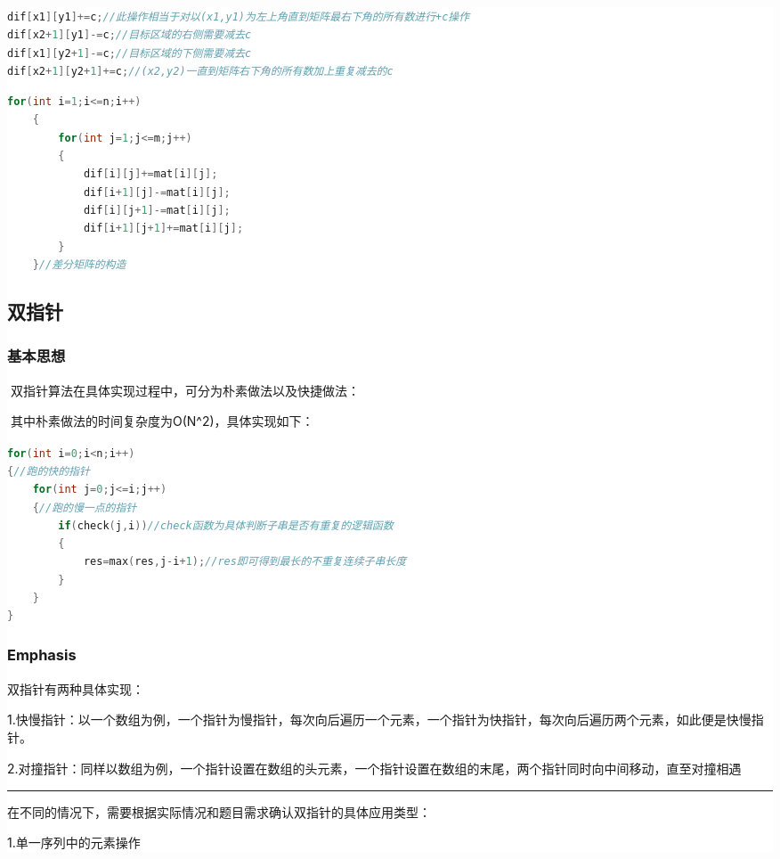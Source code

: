 ```c++
dif[x1][y1]+=c;//此操作相当于对以(x1,y1)为左上角直到矩阵最右下角的所有数进行+c操作
dif[x2+1][y1]-=c;//目标区域的右侧需要减去c
dif[x1][y2+1]-=c;//目标区域的下侧需要减去c
dif[x2+1][y2+1]+=c;//(x2,y2)一直到矩阵右下角的所有数加上重复减去的c
```



```c++
for(int i=1;i<=n;i++)
    {
        for(int j=1;j<=m;j++)
        {
            dif[i][j]+=mat[i][j];
            dif[i+1][j]-=mat[i][j];
            dif[i][j+1]-=mat[i][j];
            dif[i+1][j+1]+=mat[i][j];
        }
    }//差分矩阵的构造
```

## 双指针

### 基本思想

​			双指针算法在具体实现过程中，可分为朴素做法以及快捷做法：

​	其中朴素做法的时间复杂度为O(N^2)，具体实现如下：

```c++
for(int i=0;i<n;i++)
{//跑的快的指针
	for(int j=0;j<=i;j++)
    {//跑的慢一点的指针
        if(check(j,i))//check函数为具体判断子串是否有重复的逻辑函数
        {
            res=max(res,j-i+1);//res即可得到最长的不重复连续子串长度
        }
    }
}
```

### Emphasis

双指针有两种具体实现：

1.快慢指针：以一个数组为例，一个指针为慢指针，每次向后遍历一个元素，一个指针为快指针，每次向后遍历两个元素，如此便是快慢指针。

2.对撞指针：同样以数组为例，一个指针设置在数组的头元素，一个指针设置在数组的末尾，两个指针同时向中间移动，直至对撞相遇

------

在不同的情况下，需要根据实际情况和题目需求确认双指针的具体应用类型：

1.单一序列中的元素操作
